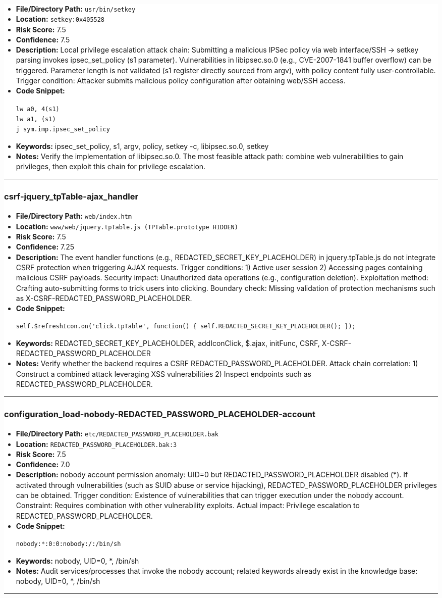 - **File/Directory Path:** `usr/bin/setkey`
- **Location:** `setkey:0x405528`
- **Risk Score:** 7.5
- **Confidence:** 7.5
- **Description:** Local privilege escalation attack chain: Submitting a malicious IPSec policy via web interface/SSH → setkey parsing invokes ipsec_set_policy (s1 parameter). Vulnerabilities in libipsec.so.0 (e.g., CVE-2007-1841 buffer overflow) can be triggered. Parameter length is not validated (s1 register directly sourced from argv), with policy content fully user-controllable. Trigger condition: Attacker submits malicious policy configuration after obtaining web/SSH access.
- **Code Snippet:**
  ```
  lw a0, 4(s1)
  lw a1, (s1)
  j sym.imp.ipsec_set_policy
  ```
- **Keywords:** ipsec_set_policy, s1, argv, policy, setkey -c, libipsec.so.0, setkey
- **Notes:** Verify the implementation of libipsec.so.0. The most feasible attack path: combine web vulnerabilities to gain privileges, then exploit this chain for privilege escalation.

---
### csrf-jquery_tpTable-ajax_handler

- **File/Directory Path:** `web/index.htm`
- **Location:** `www/web/jquery.tpTable.js (TPTable.prototype HIDDEN)`
- **Risk Score:** 7.5
- **Confidence:** 7.25
- **Description:** The event handler functions (e.g., REDACTED_SECRET_KEY_PLACEHOLDER) in jquery.tpTable.js do not integrate CSRF protection when triggering AJAX requests. Trigger conditions: 1) Active user session 2) Accessing pages containing malicious CSRF payloads. Security impact: Unauthorized data operations (e.g., configuration deletion). Exploitation method: Crafting auto-submitting forms to trick users into clicking. Boundary check: Missing validation of protection mechanisms such as X-CSRF-REDACTED_PASSWORD_PLACEHOLDER.
- **Code Snippet:**
  ```
  self.$refreshIcon.on('click.tpTable', function() { self.REDACTED_SECRET_KEY_PLACEHOLDER(); });
  ```
- **Keywords:** REDACTED_SECRET_KEY_PLACEHOLDER, addIconClick, $.ajax, initFunc, CSRF, X-CSRF-REDACTED_PASSWORD_PLACEHOLDER
- **Notes:** Verify whether the backend requires a CSRF REDACTED_PASSWORD_PLACEHOLDER. Attack chain correlation: 1) Construct a combined attack leveraging XSS vulnerabilities 2) Inspect endpoints such as REDACTED_PASSWORD_PLACEHOLDER.

---
### configuration_load-nobody-REDACTED_PASSWORD_PLACEHOLDER-account

- **File/Directory Path:** `etc/REDACTED_PASSWORD_PLACEHOLDER.bak`
- **Location:** `REDACTED_PASSWORD_PLACEHOLDER.bak:3`
- **Risk Score:** 7.5
- **Confidence:** 7.0
- **Description:** nobody account permission anomaly: UID=0 but REDACTED_PASSWORD_PLACEHOLDER disabled (*). If activated through vulnerabilities (such as SUID abuse or service hijacking), REDACTED_PASSWORD_PLACEHOLDER privileges can be obtained. Trigger condition: Existence of vulnerabilities that can trigger execution under the nobody account. Constraint: Requires combination with other vulnerability exploits. Actual impact: Privilege escalation to REDACTED_PASSWORD_PLACEHOLDER.
- **Code Snippet:**
  ```
  nobody:*:0:0:nobody:/:/bin/sh
  ```
- **Keywords:** nobody, UID=0, *, /bin/sh
- **Notes:** Audit services/processes that invoke the nobody account; related keywords already exist in the knowledge base: nobody, UID=0, *, /bin/sh

---